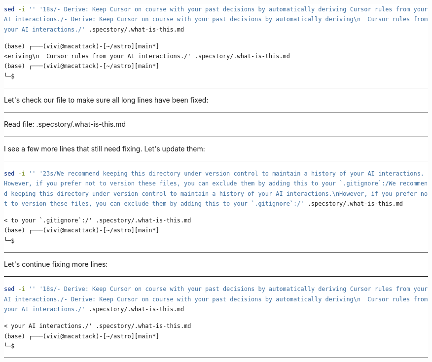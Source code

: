 
```bash
sed -i '' '18s/- Derive: Keep Cursor on course with your past decisions by automatically deriving Cursor rules from your AI interactions./- Derive: Keep Cursor on course with your past decisions by automatically deriving\n  Cursor rules from your AI interactions./' .specstory/.what-is-this.md
```

```
(base) ┌───(vivi@macattack)-[~/astro][main*] 
<eriving\n  Cursor rules from your AI interactions./' .specstory/.what-is-this.md
(base) ┌───(vivi@macattack)-[~/astro][main*] 
└─$
```

---

Let's check our file to make sure all long lines have been fixed:

---

Read file: .specstory/.what-is-this.md

---

I see a few more lines that still need fixing. Let's update them:

---

```bash
sed -i '' '23s/We recommend keeping this directory under version control to maintain a history of your AI interactions. However, if you prefer not to version these files, you can exclude them by adding this to your `.gitignore`:/We recommend keeping this directory under version control to maintain a history of your AI interactions.\nHowever, if you prefer not to version these files, you can exclude them by adding this to your `.gitignore`:/' .specstory/.what-is-this.md
```

```
< to your `.gitignore`:/' .specstory/.what-is-this.md
(base) ┌───(vivi@macattack)-[~/astro][main*] 
└─$
```

---

Let's continue fixing more lines:

---

```bash
sed -i '' '18s/- Derive: Keep Cursor on course with your past decisions by automatically deriving Cursor rules from your AI interactions./- Derive: Keep Cursor on course with your past decisions by automatically deriving\n  Cursor rules from your AI interactions./' .specstory/.what-is-this.md
```

```
< your AI interactions./' .specstory/.what-is-this.md
(base) ┌───(vivi@macattack)-[~/astro][main*] 
└─$
```

---
